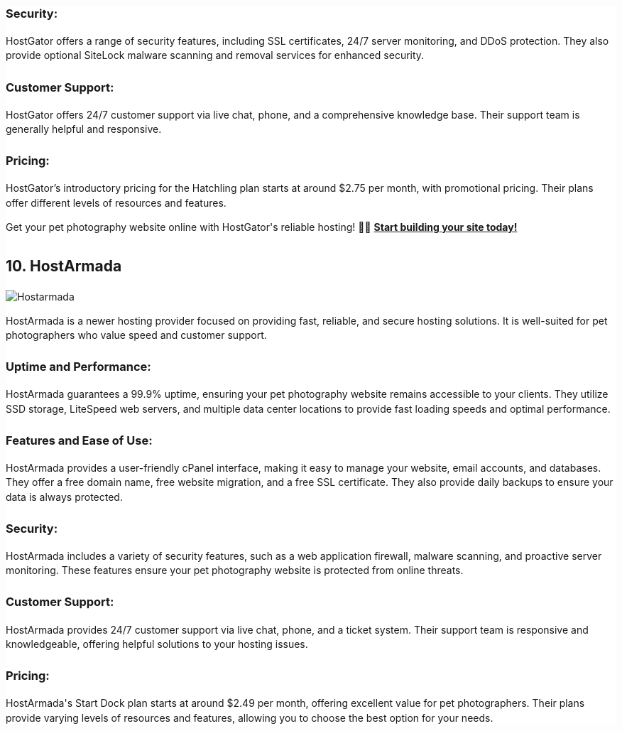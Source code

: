 ### Security:

HostGator offers a range of security features, including SSL certificates, 24/7 server monitoring, and DDoS protection. They also provide optional SiteLock malware scanning and removal services for enhanced security.

### Customer Support:

HostGator offers 24/7 customer support via live chat, phone, and a comprehensive knowledge base. Their support team is generally helpful and responsive.

### Pricing:

HostGator’s introductory pricing for the Hatchling plan starts at around $2.75 per month, with promotional pricing. Their plans offer different levels of resources and features.

Get your pet photography website online with HostGator's reliable hosting! 🐾🚀 <a href="https://snipitx.com/hostgator-jy" target="_blank">**Start building your site today!**</a>

## 10. HostArmada

![Hostarmada](https://i.imgur.com/KFbdf3o.jpeg "Hostarmada Hosting")

HostArmada is a newer hosting provider focused on providing fast, reliable, and secure hosting solutions. It is well-suited for pet photographers who value speed and customer support.

### Uptime and Performance:
HostArmada guarantees a 99.9% uptime, ensuring your pet photography website remains accessible to your clients. They utilize SSD storage, LiteSpeed web servers, and multiple data center locations to provide fast loading speeds and optimal performance.

### Features and Ease of Use:
HostArmada provides a user-friendly cPanel interface, making it easy to manage your website, email accounts, and databases. They offer a free domain name, free website migration, and a free SSL certificate. They also provide daily backups to ensure your data is always protected.

### Security:
HostArmada includes a variety of security features, such as a web application firewall, malware scanning, and proactive server monitoring. These features ensure your pet photography website is protected from online threats.

### Customer Support:
HostArmada provides 24/7 customer support via live chat, phone, and a ticket system. Their support team is responsive and knowledgeable, offering helpful solutions to your hosting issues.

### Pricing:
HostArmada's Start Dock plan starts at around $2.49 per month, offering excellent value for pet photographers. Their plans provide varying levels of resources and features, allowing you to choose the best option for your needs.
